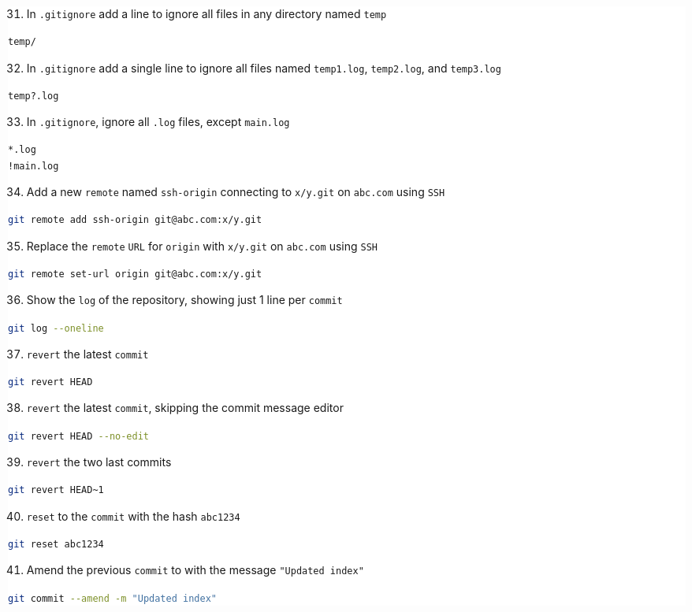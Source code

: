 31. In `.gitignore` add a line to ignore all files in any directory named `temp`

```bash
temp/
```

32. In `.gitignore` add a single line to ignore all files named `temp1.log`, `temp2.log`, and `temp3.log`

```bash
temp?.log
```

33. In `.gitignore`, ignore all `.log` files, except `main.log`

```bash
*.log
!main.log
```

34. Add a new `remote` named `ssh-origin` connecting to `x/y.git` on `abc.com` using `SSH`

```bash
git remote add ssh-origin git@abc.com:x/y.git
```

35. Replace the `remote` `URL` for `origin` with `x/y.git` on `abc.com` using `SSH`

```bash
git remote set-url origin git@abc.com:x/y.git
```

36. Show the `log` of the repository, showing just 1 line per `commit`

```bash
git log --oneline
```

37. `revert` the latest `commit`

```bash
git revert HEAD
```

38. `revert` the latest `commit`, skipping the commit message editor

```bash
git revert HEAD --no-edit
```

39. `revert` the two last commits

```bash
git revert HEAD~1
```

40. `reset` to the `commit` with the hash `abc1234`

```bash
git reset abc1234
```

41. Amend the previous `commit` to with the message `"Updated index"`

```bash
git commit --amend -m "Updated index"
```
